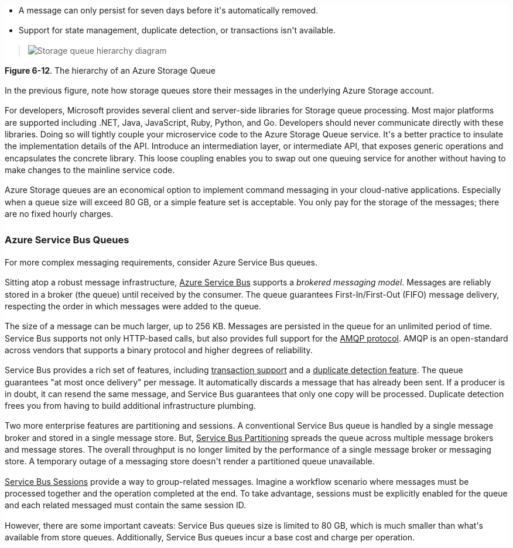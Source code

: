- A message can only persist for seven days before it's automatically removed.

- Support for state management, duplicate detection, or transactions isn't available.

> ![Storage queue hierarchy diagram](../media/storage-queue-hierarchy.png)

**Figure 6-12**. The hierarchy of an Azure Storage Queue

In the previous figure, note how storage queues store their messages in the underlying Azure Storage account.

For developers, Microsoft provides several client and server-side libraries for Storage queue processing. Most major platforms are supported including .NET, Java, JavaScript, Ruby, Python, and Go. Developers should never communicate directly with these libraries. Doing so will tightly couple your microservice code to the Azure Storage Queue service. It's a better practice to insulate the implementation details of the API. Introduce an intermediation layer, or intermediate API, that exposes generic operations and encapsulates the concrete library. This loose coupling enables you to swap out one queuing service for another without having to make changes to the mainline service code.

Azure Storage queues are an economical option to implement command messaging in your cloud-native applications. Especially when a queue size will exceed 80 GB, or a simple feature set is acceptable. You only pay for the storage of the messages; there are no fixed hourly charges.

### Azure Service Bus Queues

For more complex messaging requirements, consider Azure Service Bus queues.

Sitting atop a robust message infrastructure, [Azure Service Bus](/azure/service-bus-messaging/service-bus-messaging-overview) supports a *brokered messaging model*. Messages are reliably stored in a broker (the queue) until received by the consumer. The queue guarantees First-In/First-Out (FIFO) message delivery, respecting the order in which messages were added to the queue.

The size of a message can be much larger, up to 256 KB. Messages are persisted in the queue for an unlimited period of time. Service Bus supports not only HTTP-based calls, but also provides full support for the [AMQP protocol](/azure/service-bus-messaging/service-bus-amqp-overview). AMQP is an open-standard across vendors that supports a binary protocol and higher degrees of reliability.

Service Bus provides a rich set of features, including [transaction support](/azure/service-bus-messaging/service-bus-transactions) and a [duplicate detection feature](/azure/service-bus-messaging/duplicate-detection). The queue guarantees "at most once delivery" per message. It automatically discards a message that has already been sent. If a producer is in doubt, it can resend the same message, and Service Bus guarantees that only one copy will be processed. Duplicate detection frees you from  having to build additional infrastructure plumbing.

Two more enterprise features are partitioning and sessions. A conventional Service Bus queue is handled by a single message broker and stored in a single message store. But, [Service Bus Partitioning](/azure/service-bus-messaging/service-bus-partitioning) spreads the queue across multiple message brokers and message stores. The overall throughput is no longer limited by the performance of a single message broker or messaging store. A temporary outage of a messaging store doesn't render a partitioned queue unavailable.

[Service Bus Sessions](https://codingcanvas.com/azure-service-bus-sessions/) provide a way to group-related messages. Imagine a workflow scenario where messages must be processed together and the operation completed at the end. To take advantage, sessions must be explicitly enabled for the queue and each related messaged must contain the same session ID.

However, there are some important caveats: Service Bus queues size is limited to 80 GB, which is much smaller than what's available from store queues. Additionally, Service Bus queues incur a base cost and charge per operation.
